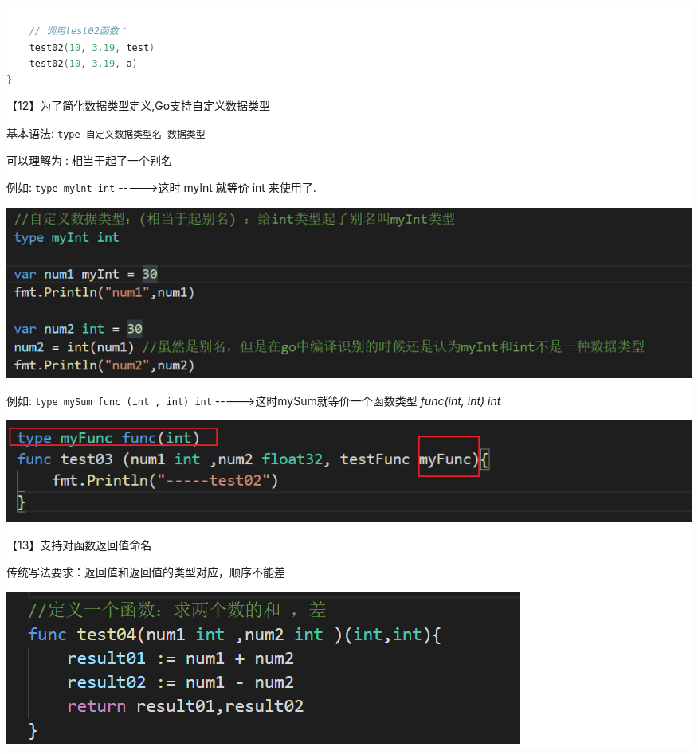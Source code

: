 ```go
    
    // 调用test02函数：
    test02(10, 3.19, test)
    test02(10, 3.19, a)
}
```

【12】为了简化数据类型定义,Go支持自定义数据类型

基本语法: `type 自定义数据类型名 数据类型`

可以理解为 : 相当于起了一个别名

例如: `type mylnt int` ----->这时 mylnt 就等价 int 来使用了.

![image-20220526172833380](asset/function/image/image-20220526172833380.png)

例如: `type mySum func (int , int) int` ----->这时mySum就等价一个函数类型 *func(int, int) int*

![image-20220526173019155](asset/function/image/image-20220526173019155.png)



【13】支持对函数返回值命名

传统写法要求：返回值和返回值的类型对应，顺序不能差

![image-20220526173132408](asset/function/image/image-20220526173132408.png)
